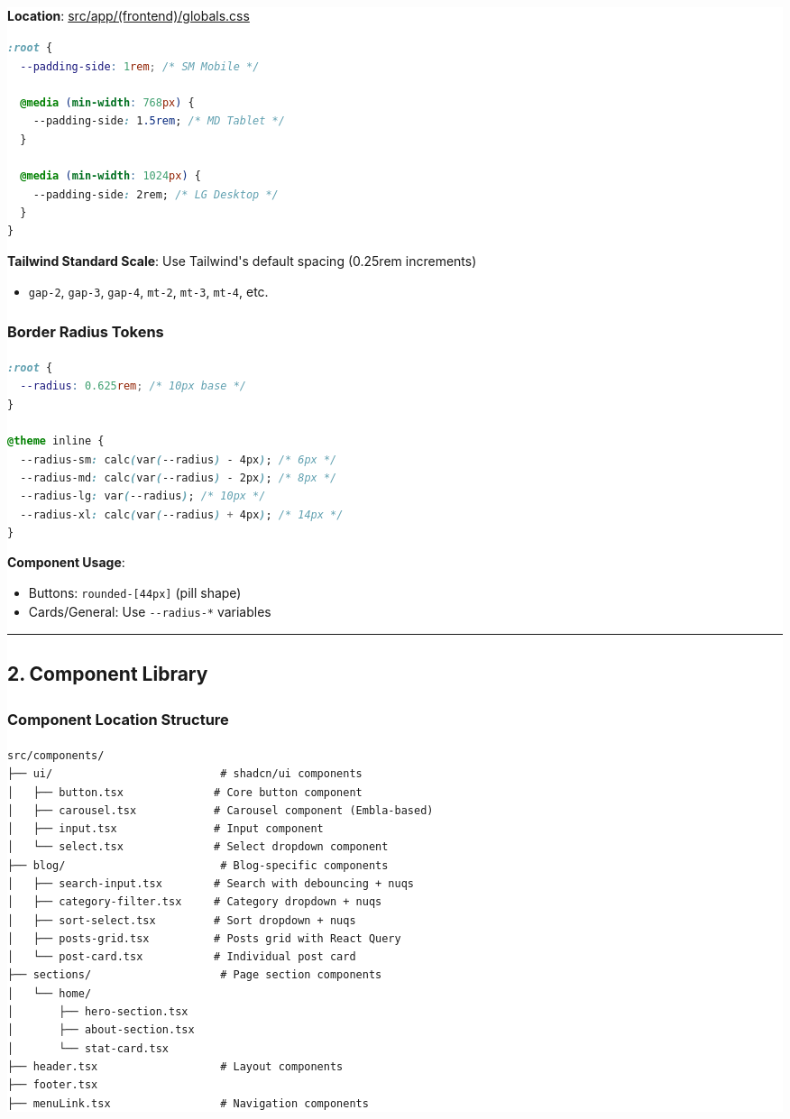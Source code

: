 **Location**: [src/app/(frontend)/globals.css](<src/app/(frontend)/globals.css>)

```css
:root {
  --padding-side: 1rem; /* SM Mobile */

  @media (min-width: 768px) {
    --padding-side: 1.5rem; /* MD Tablet */
  }

  @media (min-width: 1024px) {
    --padding-side: 2rem; /* LG Desktop */
  }
}
```

**Tailwind Standard Scale**: Use Tailwind's default spacing (0.25rem increments)

- `gap-2`, `gap-3`, `gap-4`, `mt-2`, `mt-3`, `mt-4`, etc.

### Border Radius Tokens

```css
:root {
  --radius: 0.625rem; /* 10px base */
}

@theme inline {
  --radius-sm: calc(var(--radius) - 4px); /* 6px */
  --radius-md: calc(var(--radius) - 2px); /* 8px */
  --radius-lg: var(--radius); /* 10px */
  --radius-xl: calc(var(--radius) + 4px); /* 14px */
}
```

**Component Usage**:

- Buttons: `rounded-[44px]` (pill shape)
- Cards/General: Use `--radius-*` variables

---

## 2. Component Library

### Component Location Structure

```
src/components/
├── ui/                          # shadcn/ui components
│   ├── button.tsx              # Core button component
│   ├── carousel.tsx            # Carousel component (Embla-based)
│   ├── input.tsx               # Input component
│   └── select.tsx              # Select dropdown component
├── blog/                        # Blog-specific components
│   ├── search-input.tsx        # Search with debouncing + nuqs
│   ├── category-filter.tsx     # Category dropdown + nuqs
│   ├── sort-select.tsx         # Sort dropdown + nuqs
│   ├── posts-grid.tsx          # Posts grid with React Query
│   └── post-card.tsx           # Individual post card
├── sections/                    # Page section components
│   └── home/
│       ├── hero-section.tsx
│       ├── about-section.tsx
│       └── stat-card.tsx
├── header.tsx                   # Layout components
├── footer.tsx
├── menuLink.tsx                 # Navigation components
```